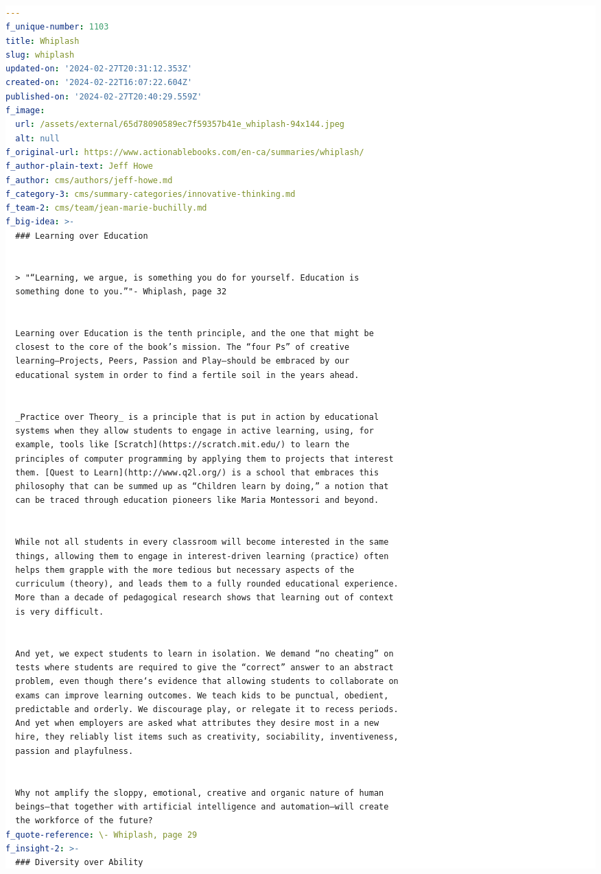 ```yaml
---
f_unique-number: 1103
title: Whiplash
slug: whiplash
updated-on: '2024-02-27T20:31:12.353Z'
created-on: '2024-02-22T16:07:22.604Z'
published-on: '2024-02-27T20:40:29.559Z'
f_image:
  url: /assets/external/65d78090589ec7f59357b41e_whiplash-94x144.jpeg
  alt: null
f_original-url: https://www.actionablebooks.com/en-ca/summaries/whiplash/
f_author-plain-text: Jeff Howe
f_author: cms/authors/jeff-howe.md
f_category-3: cms/summary-categories/innovative-thinking.md
f_team-2: cms/team/jean-marie-buchilly.md
f_big-idea: >-
  ### Learning over Education


  > "“Learning, we argue, is something you do for yourself. Education is
  something done to you.”"- Whiplash, page 32


  Learning over Education is the tenth principle, and the one that might be
  closest to the core of the book’s mission. The “four Ps” of creative
  learning—Projects, Peers, Passion and Play—should be embraced by our
  educational system in order to find a fertile soil in the years ahead.


  _Practice over Theory_ is a principle that is put in action by educational
  systems when they allow students to engage in active learning, using, for
  example, tools like [Scratch](https://scratch.mit.edu/) to learn the
  principles of computer programming by applying them to projects that interest
  them. [Quest to Learn](http://www.q2l.org/) is a school that embraces this
  philosophy that can be summed up as “Children learn by doing,” a notion that
  can be traced through education pioneers like Maria Montessori and beyond.


  While not all students in every classroom will become interested in the same
  things, allowing them to engage in interest-driven learning (practice) often
  helps them grapple with the more tedious but necessary aspects of the
  curriculum (theory), and leads them to a fully rounded educational experience.
  More than a decade of pedagogical research shows that learning out of context
  is very difficult.


  And yet, we expect students to learn in isolation. We demand “no cheating” on
  tests where students are required to give the “correct” answer to an abstract
  problem, even though there‘s evidence that allowing students to collaborate on
  exams can improve learning outcomes. We teach kids to be punctual, obedient,
  predictable and orderly. We discourage play, or relegate it to recess periods.
  And yet when employers are asked what attributes they desire most in a new
  hire, they reliably list items such as creativity, sociability, inventiveness,
  passion and playfulness.


  Why not amplify the sloppy, emotional, creative and organic nature of human
  beings—that together with artificial intelligence and automation—will create
  the workforce of the future?
f_quote-reference: \- Whiplash, page 29
f_insight-2: >-
  ### Diversity over Ability

```